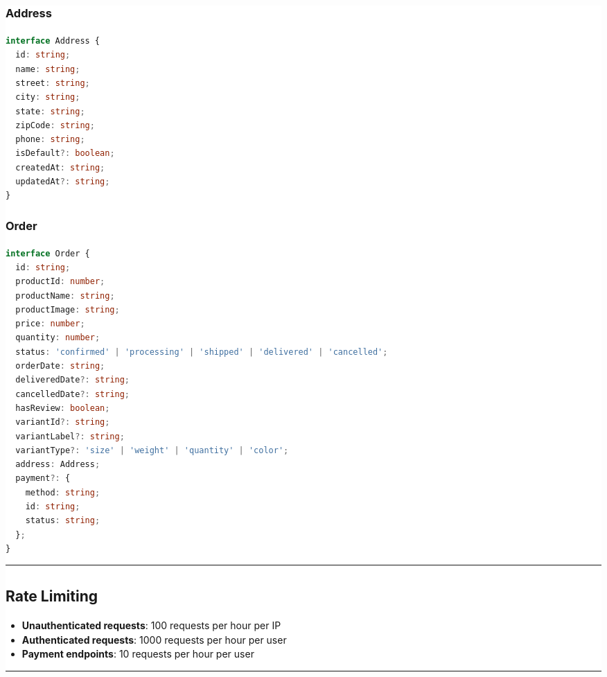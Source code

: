 ### Address
```typescript
interface Address {
  id: string;
  name: string;
  street: string;
  city: string;
  state: string;
  zipCode: string;
  phone: string;
  isDefault?: boolean;
  createdAt: string;
  updatedAt?: string;
}
```

### Order
```typescript
interface Order {
  id: string;
  productId: number;
  productName: string;
  productImage: string;
  price: number;
  quantity: number;
  status: 'confirmed' | 'processing' | 'shipped' | 'delivered' | 'cancelled';
  orderDate: string;
  deliveredDate?: string;
  cancelledDate?: string;
  hasReview: boolean;
  variantId?: string;
  variantLabel?: string;
  variantType?: 'size' | 'weight' | 'quantity' | 'color';
  address: Address;
  payment?: {
    method: string;
    id: string;
    status: string;
  };
}
```

---

## Rate Limiting

- **Unauthenticated requests**: 100 requests per hour per IP
- **Authenticated requests**: 1000 requests per hour per user
- **Payment endpoints**: 10 requests per hour per user

---
